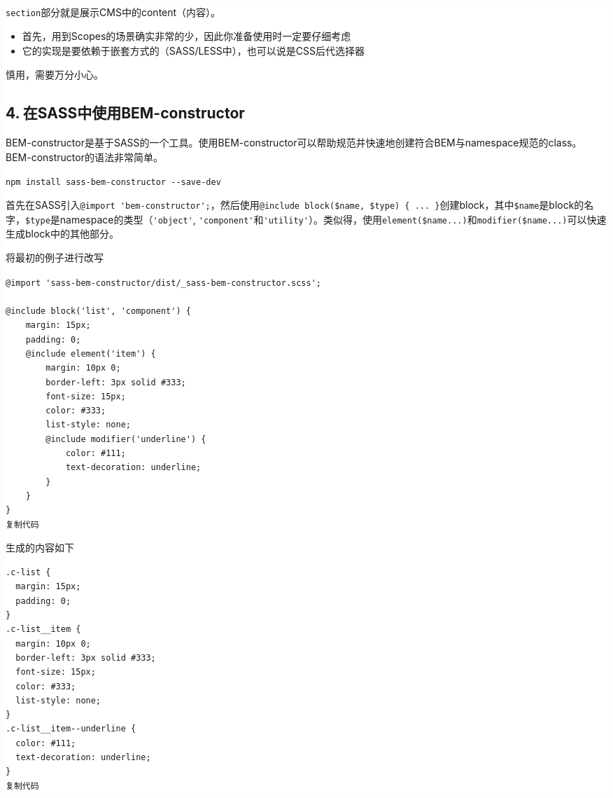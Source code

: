 `section`部分就是展示CMS中的content（内容）。

- 首先，用到Scopes的场景确实非常的少，因此你准备使用时一定要仔细考虑
- 它的实现是要依赖于嵌套方式的（SASS/LESS中），也可以说是CSS后代选择器

慎用，需要万分小心。

## 4. 在SASS中使用BEM-constructor

BEM-constructor是基于SASS的一个工具。使用BEM-constructor可以帮助规范并快速地创建符合BEM与namespace规范的class。BEM-constructor的语法非常简单。

```
npm install sass-bem-constructor --save-dev
```

首先在SASS引入`@import 'bem-constructor';`，然后使用`@include block($name, $type) { ... }`创建block，其中`$name`是block的名字，`$type`是namespace的类型（`'object'`, `'component'`和`'utility'`）。类似得，使用`element($name...)`和`modifier($name...)`可以快速生成block中的其他部分。

将最初的例子进行改写

```
@import 'sass-bem-constructor/dist/_sass-bem-constructor.scss';

@include block('list', 'component') {
    margin: 15px;
    padding: 0;
    @include element('item') {
        margin: 10px 0;
        border-left: 3px solid #333;
        font-size: 15px;
        color: #333;
        list-style: none;
        @include modifier('underline') {
            color: #111;
            text-decoration: underline;
        }
    }
}
复制代码
```

生成的内容如下

```
.c-list {
  margin: 15px;
  padding: 0;
}
.c-list__item {
  margin: 10px 0;
  border-left: 3px solid #333;
  font-size: 15px;
  color: #333;
  list-style: none;
}
.c-list__item--underline {
  color: #111;
  text-decoration: underline;
}
复制代码
```
